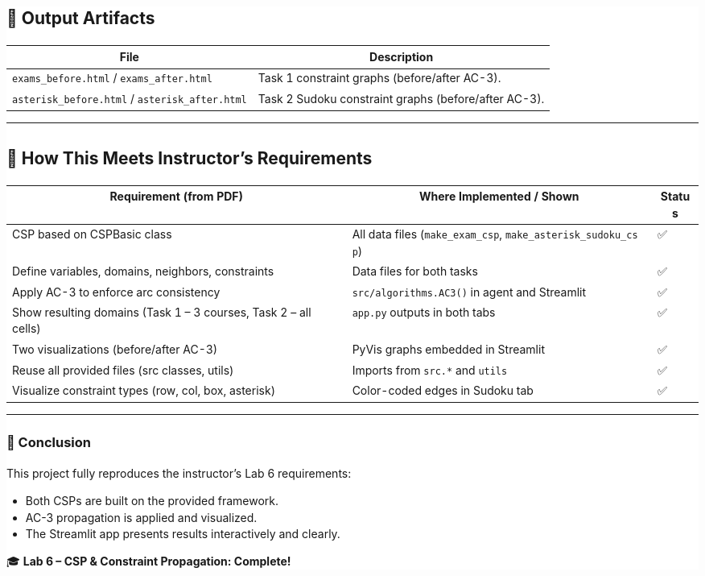 ## 🧾 Output Artifacts

| File | Description |
|------|--------------|
| `exams_before.html` / `exams_after.html` | Task 1 constraint graphs (before/after AC-3). |
| `asterisk_before.html` / `asterisk_after.html` | Task 2 Sudoku constraint graphs (before/after AC-3). |

---

## 🎯 How This Meets Instructor’s Requirements

| Requirement (from PDF) | Where Implemented / Shown | Status |
|--------------------------|---------------------------|---------|
| CSP based on CSPBasic class | All data files (`make_exam_csp`, `make_asterisk_sudoku_csp`) | ✅ |
| Define variables, domains, neighbors, constraints | Data files for both tasks | ✅ |
| Apply AC-3 to enforce arc consistency | `src/algorithms.AC3()` in agent and Streamlit | ✅ |
| Show resulting domains (Task 1 – 3 courses, Task 2 – all cells) | `app.py` outputs in both tabs | ✅ |
| Two visualizations (before/after AC-3) | PyVis graphs embedded in Streamlit | ✅ |
| Reuse all provided files (src classes, utils) | Imports from `src.*` and `utils` | ✅ |
| Visualize constraint types (row, col, box, asterisk) | Color-coded edges in Sudoku tab | ✅ |

---

### 🏁 Conclusion
This project fully reproduces the instructor’s Lab 6 requirements:  
- Both CSPs are built on the provided framework.  
- AC-3 propagation is applied and visualized.  
- The Streamlit app presents results interactively and clearly.  

🎓 **Lab 6 – CSP & Constraint Propagation: Complete!**

